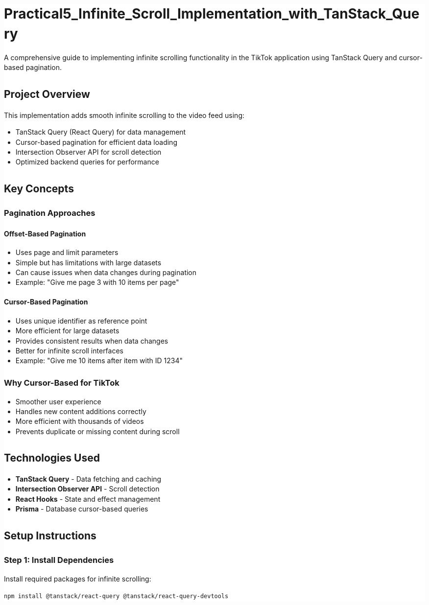 # Practical5_Infinite_Scroll_Implementation_with_TanStack_Query

A comprehensive guide to implementing infinite scrolling functionality in the TikTok application using TanStack Query and cursor-based pagination.

## Project Overview

This implementation adds smooth infinite scrolling to the video feed using:
- TanStack Query (React Query) for data management
- Cursor-based pagination for efficient data loading
- Intersection Observer API for scroll detection
- Optimized backend queries for performance

## Key Concepts

### Pagination Approaches

#### Offset-Based Pagination
- Uses page and limit parameters
- Simple but has limitations with large datasets
- Can cause issues when data changes during pagination
- Example: "Give me page 3 with 10 items per page"

#### Cursor-Based Pagination
- Uses unique identifier as reference point
- More efficient for large datasets
- Provides consistent results when data changes
- Better for infinite scroll interfaces
- Example: "Give me 10 items after item with ID 1234"

### Why Cursor-Based for TikTok

- Smoother user experience
- Handles new content additions correctly
- More efficient with thousands of videos
- Prevents duplicate or missing content during scroll

## Technologies Used

- **TanStack Query** - Data fetching and caching
- **Intersection Observer API** - Scroll detection
- **React Hooks** - State and effect management
- **Prisma** - Database cursor-based queries

## Setup Instructions

### Step 1: Install Dependencies
Install required packages for infinite scrolling:
```bash
npm install @tanstack/react-query @tanstack/react-query-devtools
```
